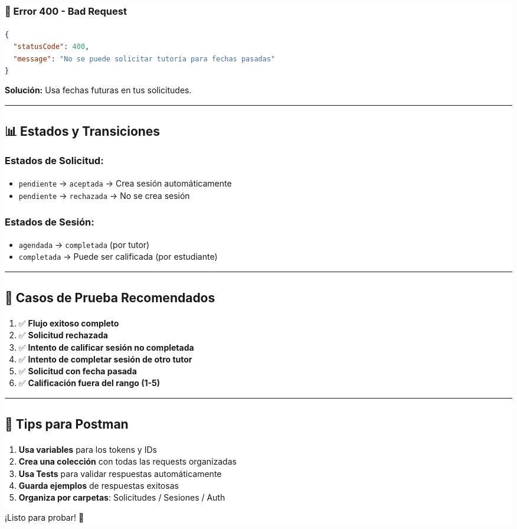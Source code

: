 ### 🔴 Error 400 - Bad Request
```json
{
  "statusCode": 400,
  "message": "No se puede solicitar tutoría para fechas pasadas"
}
```
**Solución:** Usa fechas futuras en tus solicitudes.

---

## 📊 Estados y Transiciones

### Estados de Solicitud:
- `pendiente` → `aceptada` → Crea sesión automáticamente
- `pendiente` → `rechazada` → No se crea sesión

### Estados de Sesión:
- `agendada` → `completada` (por tutor)
- `completada` → Puede ser calificada (por estudiante)

---

## 🎯 Casos de Prueba Recomendados

1. ✅ **Flujo exitoso completo**
2. ✅ **Solicitud rechazada**
3. ✅ **Intento de calificar sesión no completada**
4. ✅ **Intento de completar sesión de otro tutor**
5. ✅ **Solicitud con fecha pasada**
6. ✅ **Calificación fuera del rango (1-5)**

---

## 🔧 Tips para Postman

1. **Usa variables** para los tokens y IDs
2. **Crea una colección** con todas las requests organizadas
3. **Usa Tests** para validar respuestas automáticamente
4. **Guarda ejemplos** de respuestas exitosas
5. **Organiza por carpetas**: Solicitudes / Sesiones / Auth

¡Listo para probar! 🚀